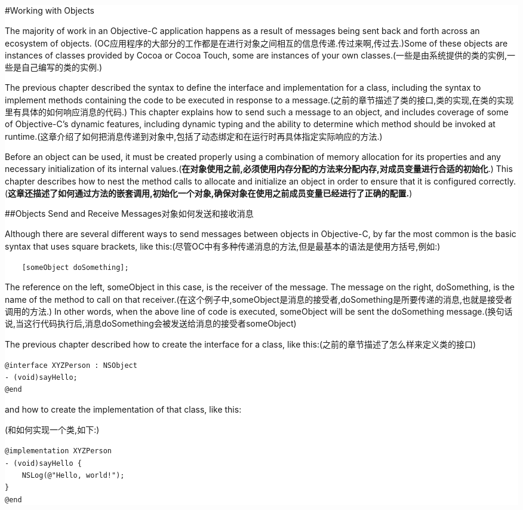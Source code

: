 #Working with Objects

The majority of work in an Objective-C application happens as a result of messages being sent back and forth across an ecosystem of objects. (OC应用程序的大部分的工作都是在进行对象之间相互的信息传递.传过来啊,传过去.)Some of these objects are instances of classes provided by Cocoa or Cocoa Touch, some are instances of your own classes.(一些是由系统提供的类的实例,一些是自己编写的类的实例.)

The previous chapter described the syntax to define the interface and implementation for a class, including the syntax to implement methods containing the code to be executed in response to a message.(之前的章节描述了类的接口,类的实现,在类的实现里有具体的如何响应消息的代码.) This chapter explains how to send such a message to an object, and includes coverage of some of Objective-C’s dynamic features, including dynamic typing and the ability to determine which method should be invoked at runtime.(这章介绍了如何把消息传递到对象中,包括了动态绑定和在运行时再具体指定实际响应的方法.)

Before an object can be used, it must be created properly using a combination of memory allocation for its properties and any necessary initialization of its internal values.(**在对象使用之前,必须使用内存分配的方法来分配内存,对成员变量进行合适的初始化**.) This chapter describes how to nest the method calls to allocate and initialize an object in order to ensure that it is configured correctly.(**这章还描述了如何通过方法的嵌套调用,初始化一个对象,确保对象在使用之前成员变量已经进行了正确的配置.**)

##Objects Send and Receive Messages对象如何发送和接收消息

Although there are several different ways to send messages between objects in Objective-C, by far the most common is the basic syntax that uses square brackets, like this:(尽管OC中有多种传递消息的方法,但是最基本的语法是使用方括号,例如:)

```
	[someObject doSomething];
```


The reference on the left, someObject in this case, is the receiver of the message. The message on the right, doSomething, is the name of the method to call on that receiver.(在这个例子中,someObject是消息的接受者,doSomething是所要传递的消息,也就是接受者调用的方法.) In other words, when the above line of code is executed, someObject will be sent the doSomething message.(换句话说,当这行代码执行后,消息doSomething会被发送给消息的接受者someObject)




The previous chapter described how to create the interface for a class, like this:(之前的章节描述了怎么样来定义类的接口)

```
@interface XYZPerson : NSObject
- (void)sayHello;
@end
```


and how to create the implementation of that class, like this:

(和如何实现一个类,如下:)

```
@implementation XYZPerson
- (void)sayHello {
    NSLog(@"Hello, world!");
}
@end
```
